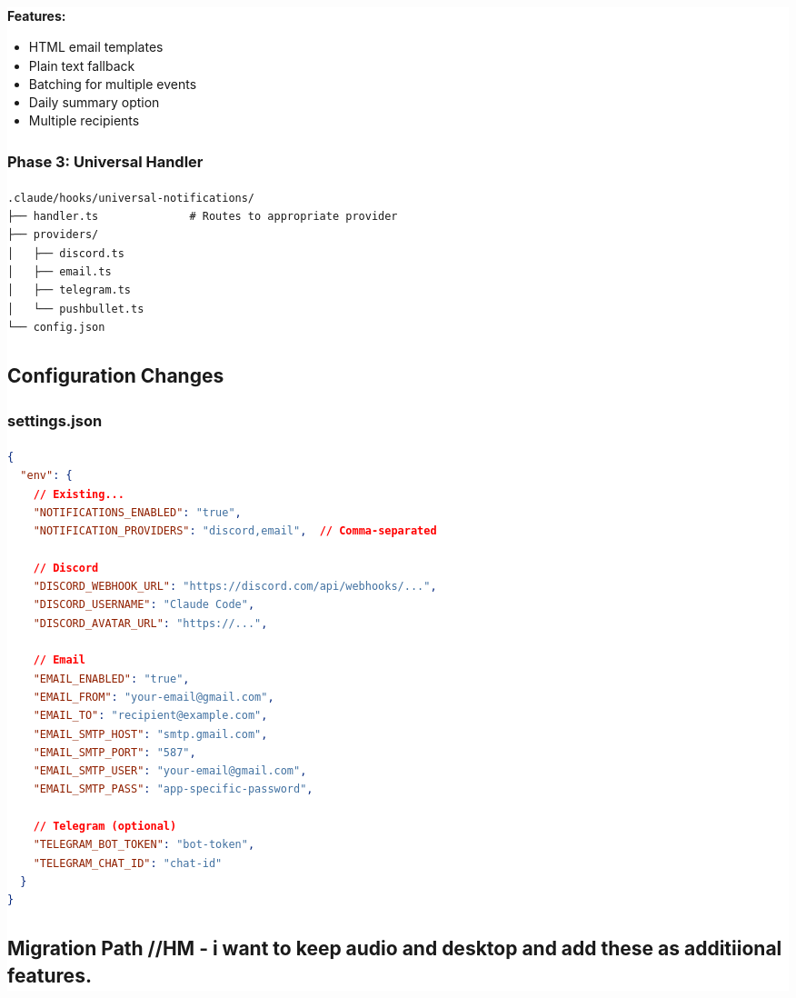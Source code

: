 **Features:**
- HTML email templates
- Plain text fallback
- Batching for multiple events
- Daily summary option
- Multiple recipients

### Phase 3: Universal Handler
```
.claude/hooks/universal-notifications/
├── handler.ts              # Routes to appropriate provider
├── providers/
│   ├── discord.ts
│   ├── email.ts
│   ├── telegram.ts
│   └── pushbullet.ts
└── config.json
```

## Configuration Changes

### settings.json
```json
{
  "env": {
    // Existing...
    "NOTIFICATIONS_ENABLED": "true",
    "NOTIFICATION_PROVIDERS": "discord,email",  // Comma-separated
    
    // Discord
    "DISCORD_WEBHOOK_URL": "https://discord.com/api/webhooks/...",
    "DISCORD_USERNAME": "Claude Code",
    "DISCORD_AVATAR_URL": "https://...",
    
    // Email
    "EMAIL_ENABLED": "true",
    "EMAIL_FROM": "your-email@gmail.com",
    "EMAIL_TO": "recipient@example.com",
    "EMAIL_SMTP_HOST": "smtp.gmail.com",
    "EMAIL_SMTP_PORT": "587",
    "EMAIL_SMTP_USER": "your-email@gmail.com",
    "EMAIL_SMTP_PASS": "app-specific-password",
    
    // Telegram (optional)
    "TELEGRAM_BOT_TOKEN": "bot-token",
    "TELEGRAM_CHAT_ID": "chat-id"
  }
}
```

## Migration Path //HM - i want to keep audio and desktop and add these as additiional features. 
